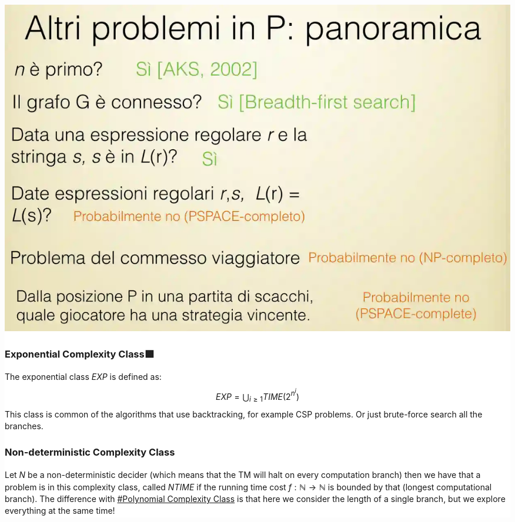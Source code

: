 <img src="./static/images/Time Complexity-20240321132710013.webp" alt="Time Complexity-20240321132710013">

### Exponential Complexity Class🟩
The exponential class $EXP$ is defined as:
$$
EXP = \bigcup_{i\geq 1} TIME(2^{n^{i}})
$$
This class is common of the algorithms that use backtracking, for example CSP problems. Or just brute-force search all the branches.

### Non-deterministic Complexity Class
Let $N$ be a non-deterministic decider (which means that the TM will halt on every computation branch) then we have that a problem is in this complexity class, called $NTIME$ if the running time cost $f: \mathbb{N} \to \mathbb{N}$ is bounded by that (longest computational branch).
The difference with [#Polynomial Complexity Class](#polynomial-complexity-class) is that here we consider the length of a single branch, but we explore everything at the same time!
